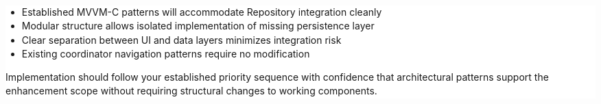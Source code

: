 - Established MVVM-C patterns will accommodate Repository integration cleanly
- Modular structure allows isolated implementation of missing persistence layer
- Clear separation between UI and data layers minimizes integration risk
- Existing coordinator navigation patterns require no modification

Implementation should follow your established priority sequence with confidence that architectural patterns support the enhancement scope without requiring structural changes to working components.